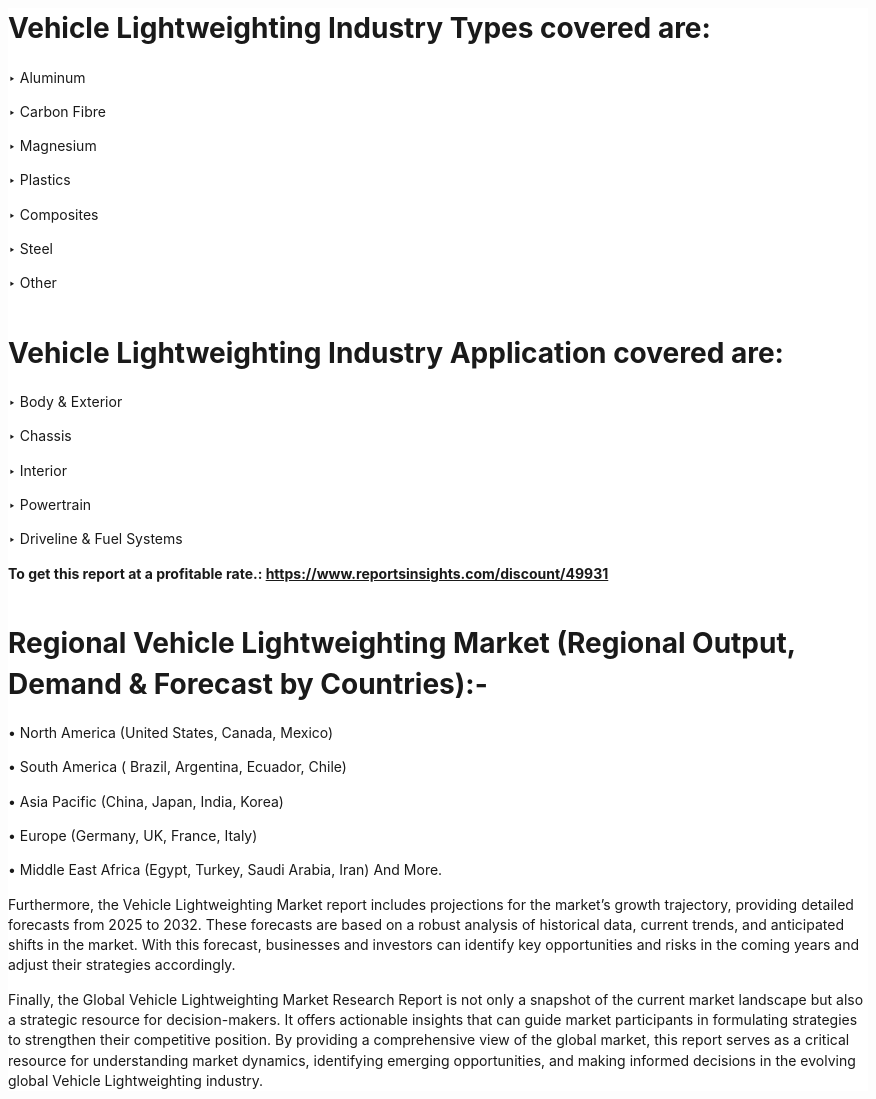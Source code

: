 # <strong>Vehicle Lightweighting Industry Types covered are:</strong>

‣ Aluminum

‣ Carbon Fibre

‣ Magnesium

‣ Plastics

‣ Composites

‣ Steel

‣ Other

# <strong>Vehicle Lightweighting Industry Application covered are:</strong>

‣ Body & Exterior

‣ Chassis

‣ Interior

‣ Powertrain

‣ Driveline & Fuel Systems

<strong>To get this report at a profitable rate.: <a href=https://www.reportsinsights.com/discount/49931>https://www.reportsinsights.com/discount/49931</a></strong>

# <strong>Regional Vehicle Lightweighting Market (Regional Output, Demand &amp; Forecast by Countries):-</strong>

• North America (United States, Canada, Mexico)

• South America ( Brazil, Argentina, Ecuador, Chile)

• Asia Pacific (China, Japan, India, Korea)

• Europe (Germany, UK, France, Italy)

• Middle East Africa (Egypt, Turkey, Saudi Arabia, Iran) And More.

Furthermore, the Vehicle Lightweighting Market report includes projections for the market’s growth trajectory, providing detailed forecasts from 2025 to 2032. These forecasts are based on a robust analysis of historical data, current trends, and anticipated shifts in the market. With this forecast, businesses and investors can identify key opportunities and risks in the coming years and adjust their strategies accordingly.

Finally, the Global Vehicle Lightweighting Market Research Report is not only a snapshot of the current market landscape but also a strategic resource for decision-makers. It offers actionable insights that can guide market participants in formulating strategies to strengthen their competitive position. By providing a comprehensive view of the global market, this report serves as a critical resource for understanding market dynamics, identifying emerging opportunities, and making informed decisions in the evolving global Vehicle Lightweighting industry.
